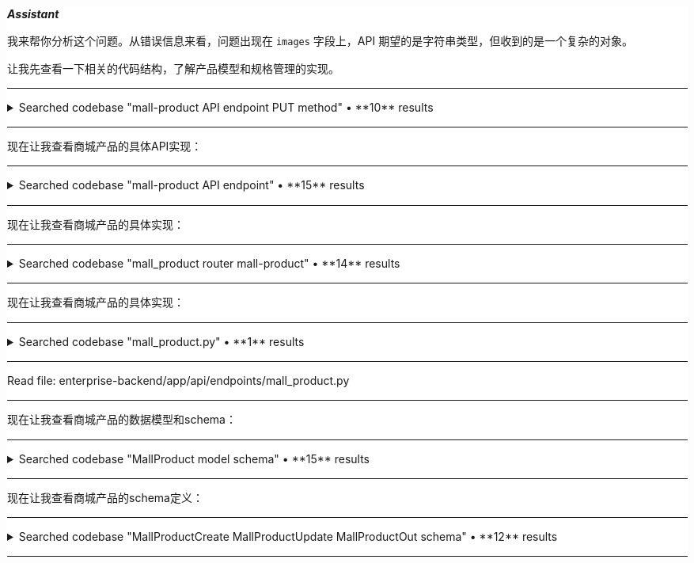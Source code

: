 _**Assistant**_

我来帮你分析这个问题。从错误信息来看，问题出现在 `images` 字段上，API 期望的是字符串类型，但收到的是一个复杂的对象。

让我先查看一下相关的代码结构，了解产品模型和规格管理的实现。


---

<details><summary>Searched codebase "mall-product API endpoint PUT method" • **10** results</summary></details>

---

现在让我查看商城产品的具体API实现：


---

<details><summary>Searched codebase "mall-product API endpoint" • **15** results</summary></details>

---

现在让我查看商城产品的具体实现：


---

<details><summary>Searched codebase "mall_product router mall-product" • **14** results</summary></details>

---

现在让我查看商城产品的具体实现：


---

<details><summary>Searched codebase "mall_product.py" • **1** results</summary></details>

---

Read file: enterprise-backend/app/api/endpoints/mall_product.py

---

现在让我查看商城产品的数据模型和schema：


---

<details><summary>Searched codebase "MallProduct model schema" • **15** results</summary></details>

---

现在让我查看商城产品的schema定义：


---

<details><summary>Searched codebase "MallProductCreate MallProductUpdate MallProductOut schema" • **12** results</summary></details>

---
